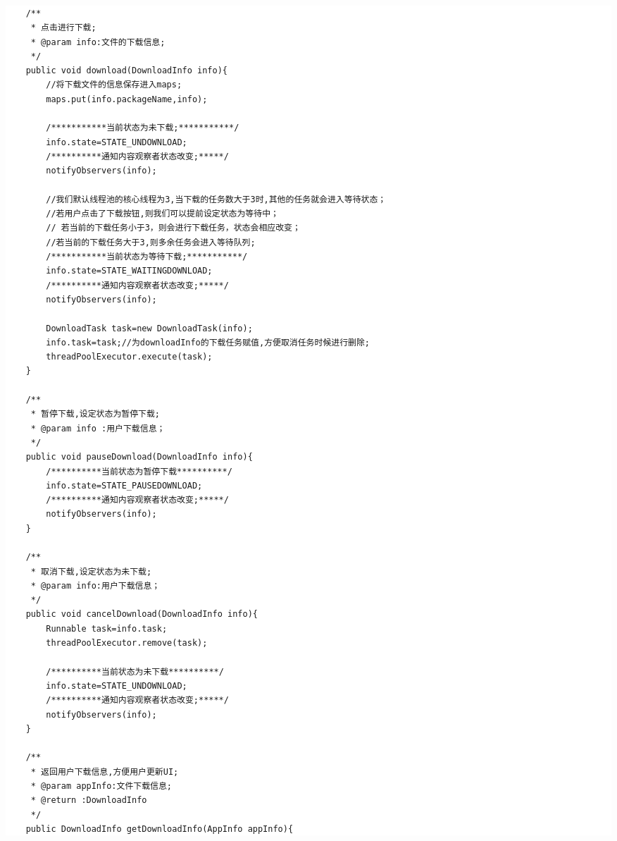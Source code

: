 	    /**
	     * 点击进行下载;
	     * @param info:文件的下载信息;
	     */
	    public void download(DownloadInfo info){
	        //将下载文件的信息保存进入maps;
	        maps.put(info.packageName,info);
	
	        /***********当前状态为未下载;***********/
	        info.state=STATE_UNDOWNLOAD;
	        /**********通知内容观察者状态改变;*****/
	        notifyObservers(info);
	
	        //我们默认线程池的核心线程为3,当下载的任务数大于3时,其他的任务就会进入等待状态；
	        //若用户点击了下载按钮,则我们可以提前设定状态为等待中；
	        // 若当前的下载任务小于3，则会进行下载任务，状态会相应改变；
	        //若当前的下载任务大于3,则多余任务会进入等待队列;
	        /***********当前状态为等待下载;***********/
	        info.state=STATE_WAITINGDOWNLOAD;
	        /**********通知内容观察者状态改变;*****/
	        notifyObservers(info);
	
	        DownloadTask task=new DownloadTask(info);
	        info.task=task;//为downloadInfo的下载任务赋值,方便取消任务时候进行删除;
	        threadPoolExecutor.execute(task);
	    }
	
	    /**
	     * 暂停下载,设定状态为暂停下载;
	     * @param info :用户下载信息；
	     */
	    public void pauseDownload(DownloadInfo info){
	        /**********当前状态为暂停下载**********/
	        info.state=STATE_PAUSEDOWNLOAD;
	        /**********通知内容观察者状态改变;*****/
	        notifyObservers(info);
	    }
	
	    /**
	     * 取消下载,设定状态为未下载;
	     * @param info:用户下载信息；
	     */
	    public void cancelDownload(DownloadInfo info){
	        Runnable task=info.task;
	        threadPoolExecutor.remove(task);
	
	        /**********当前状态为未下载**********/
	        info.state=STATE_UNDOWNLOAD;
	        /**********通知内容观察者状态改变;*****/
	        notifyObservers(info);
	    }
	
	    /**
	     * 返回用户下载信息,方便用户更新UI;
	     * @param appInfo:文件下载信息;
	     * @return :DownloadInfo
	     */
	    public DownloadInfo getDownloadInfo(AppInfo appInfo){
	